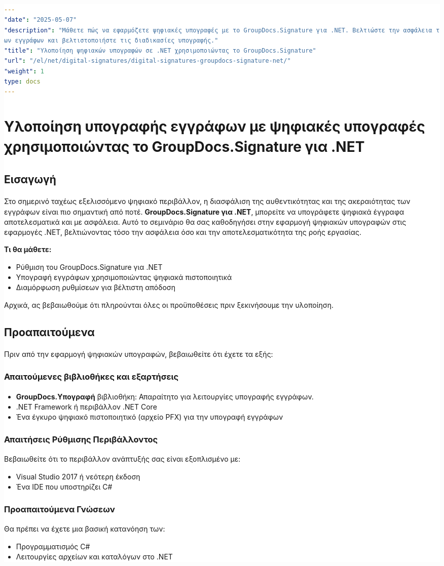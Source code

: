 ```yaml
---
"date": "2025-05-07"
"description": "Μάθετε πώς να εφαρμόζετε ψηφιακές υπογραφές με το GroupDocs.Signature για .NET. Βελτιώστε την ασφάλεια των εγγράφων και βελτιστοποιήστε τις διαδικασίες υπογραφής."
"title": "Υλοποίηση ψηφιακών υπογραφών σε .NET χρησιμοποιώντας το GroupDocs.Signature"
"url": "/el/net/digital-signatures/digital-signatures-groupdocs-signature-net/"
"weight": 1
type: docs
---
```

# Υλοποίηση υπογραφής εγγράφων με ψηφιακές υπογραφές χρησιμοποιώντας το GroupDocs.Signature για .NET

## Εισαγωγή

Στο σημερινό ταχέως εξελισσόμενο ψηφιακό περιβάλλον, η διασφάλιση της αυθεντικότητας και της ακεραιότητας των εγγράφων είναι πιο σημαντική από ποτέ. **GroupDocs.Signature για .NET**, μπορείτε να υπογράφετε ψηφιακά έγγραφα αποτελεσματικά και με ασφάλεια. Αυτό το σεμινάριο θα σας καθοδηγήσει στην εφαρμογή ψηφιακών υπογραφών στις εφαρμογές .NET, βελτιώνοντας τόσο την ασφάλεια όσο και την αποτελεσματικότητα της ροής εργασίας.

**Τι θα μάθετε:**
- Ρύθμιση του GroupDocs.Signature για .NET
- Υπογραφή εγγράφων χρησιμοποιώντας ψηφιακά πιστοποιητικά
- Διαμόρφωση ρυθμίσεων για βέλτιστη απόδοση

Αρχικά, ας βεβαιωθούμε ότι πληρούνται όλες οι προϋποθέσεις πριν ξεκινήσουμε την υλοποίηση.

## Προαπαιτούμενα

Πριν από την εφαρμογή ψηφιακών υπογραφών, βεβαιωθείτε ότι έχετε τα εξής:

### Απαιτούμενες βιβλιοθήκες και εξαρτήσεις

- **GroupDocs.Υπογραφή** βιβλιοθήκη: Απαραίτητο για λειτουργίες υπογραφής εγγράφων.
- .NET Framework ή περιβάλλον .NET Core
- Ένα έγκυρο ψηφιακό πιστοποιητικό (αρχείο PFX) για την υπογραφή εγγράφων

### Απαιτήσεις Ρύθμισης Περιβάλλοντος

Βεβαιωθείτε ότι το περιβάλλον ανάπτυξής σας είναι εξοπλισμένο με:
- Visual Studio 2017 ή νεότερη έκδοση
- Ένα IDE που υποστηρίζει C#

### Προαπαιτούμενα Γνώσεων

Θα πρέπει να έχετε μια βασική κατανόηση των:
- Προγραμματισμός C#
- Λειτουργίες αρχείων και καταλόγων στο .NET

